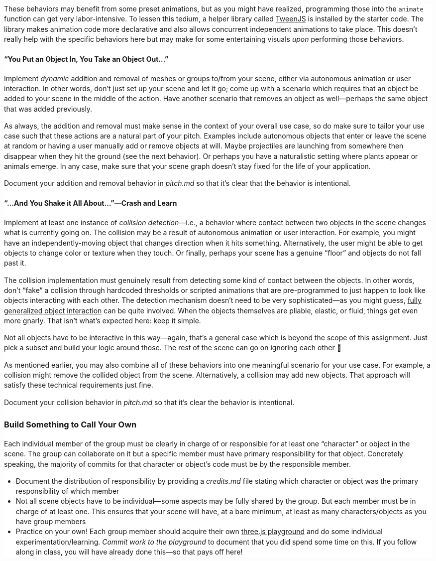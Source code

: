 These behaviors may benefit from some preset animations, but as you might have realized, programming those into the `animate` function can get very labor-intensive. To lessen this tedium, a helper library called [TweenJS](https://www.createjs.com/tweenjs) is installed by the starter code. The library makes animation code more declarative and also allows concurrent independent animations to take place. This doesn’t really help with the specific behaviors here but may make for some entertaining visuals _upon_ performing those behaviors.

#### “You Put an Object In, You Take an Object Out…”
Implement _dynamic_ addition and removal of meshes or groups to/from your scene, either via autonomous animation or user interaction. In other words, don’t just set up your scene and let it go; come up with a scenario which requires that an object be added to your scene in the middle of the action. Have another scenario that removes an object as well—perhaps the same object that was added previously.

As always, the addition and removal must make sense in the context of your overall use case, so do make sure to tailor your use case such that these actions are a natural part of your pitch. Examples include autonomous objects that enter or leave the scene at random or having a user manually add or remove objects at will. Maybe projectiles are launching from somewhere then disappear when they hit the ground (see the next behavior). Or perhaps you have a naturalistic setting where plants appear or animals emerge. In any case, make sure that your scene graph doesn’t stay fixed for the life of your application.

Document your addition and removal behavior in _pitch.md_ so that it’s clear that the behavior is intentional.

#### “…And You Shake it All About…”—Crash and Learn
Implement at least one instance of _collision detection_—i.e., a behavior where contact between two objects in the scene changes what is currently going on. The collision may be a result of autonomous animation or user interaction. For example, you might have an independently-moving object that changes direction when it hits something. Alternatively, the user might be able to get objects to change color or texture when they touch. Or finally, perhaps your scene has a genuine “floor” and objects do not fall past it.

The collision implementation must genuinely result from detecting some kind of contact between the objects. In other words, don’t “fake” a collision through hardcoded thresholds or scripted animations that are pre-programmed to just happen to look like objects interacting with each other. The detection mechanism doesn’t need to be very sophisticated—as you might guess, [fully generalized object interaction](https://en.wikipedia.org/wiki/Rigid_body_dynamics) can be quite involved. When the objects themselves are pliable, elastic, or fluid, things get even more gnarly. That isn’t what’s expected here: keep it simple.

Not all objects have to be interactive in this way—again, that’s a general case which is beyond the scope of this assignment. Just pick a subset and build your logic around those. The rest of the scene can go on ignoring each other 🧐

As mentioned earlier, you may also combine all of these behaviors into one meaningful scenario for your use case. For example, a collision might remove the collided object from the scene. Alternatively, a collision may add new objects. That approach will satisfy these technical requirements just fine.

Document your collision behavior in _pitch.md_ so that it’s clear the behavior is intentional.

### Build Something to Call Your Own
Each individual member of the group must be clearly in charge of or responsible for at least one “character” or object in the scene. The group can collaborate on it but a specific member must have primary responsibility for that object. Concretely speaking, the majority of commits for that character or object’s code must be by the responsible member.
* Document the distribution of responsibility by providing a _credits.md_ file stating which character or object was the primary responsibility of which member
* Not all scene objects have to be individual—some aspects may be fully shared by the group. But each member must be in charge of at least one. This ensures that your scene will have, at a bare minimum, at least as many characters/objects as you have group members
* Practice on your own! Each group member should acquire their own [three.js playground](https://classroom.github.com/a/zmbsyw8u) and do some individual experimentation/learning. _Commit work to the playground_ to document that you did spend some time on this. If you follow along in class, you will have already done this—so that pays off here!